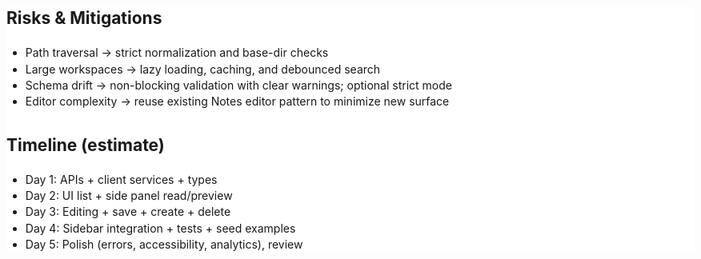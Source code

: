 ## Risks & Mitigations

- Path traversal → strict normalization and base-dir checks
- Large workspaces → lazy loading, caching, and debounced search
- Schema drift → non-blocking validation with clear warnings; optional strict mode
- Editor complexity → reuse existing Notes editor pattern to minimize new surface

## Timeline (estimate)

- Day 1: APIs + client services + types
- Day 2: UI list + side panel read/preview
- Day 3: Editing + save + create + delete
- Day 4: Sidebar integration + tests + seed examples
- Day 5: Polish (errors, accessibility, analytics), review
